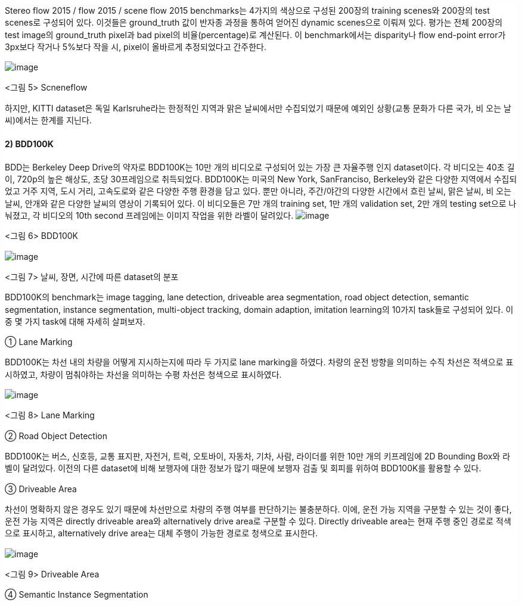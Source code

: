 Stereo flow 2015 / flow 2015 / scene flow 2015 benchmarks는 4가지의 색상으로 구성된 200장의 training scenes와 200장의 test scenes로 구성되어 있다. 이것들은 ground_truth 값이 반자종 과정을 통하여 얻어진 dynamic scenes으로 이뤄져 있다. 평가는 전체 200장의 test image의 ground_truth pixel과 bad pixel의 비율(percentage)로 계산된다. 이 benchmark에서는 disparity나 flow end-point error가 3px보다 작거나 5%보다 작을 시, pixel이 올바르게 추정되었다고 간주한다.

![image](https://user-images.githubusercontent.com/81551992/113827039-d00c1d00-97bd-11eb-8c6a-00e95a87fb34.png)

<그림 5> Scneneflow

하지만, KITTI dataset은 독일 Karlsruhe라는 한정적인 지역과 맑은 날씨에서만 수집되었기 때문에 예외인 상황(교통 문화가 다른 국가, 비 오는 날씨)에서는 한계를 지닌다.

#### 2) BDD100K ####

BDD는 Berkeley Deep Drive의 약자로 BDD100K는 10만 개의 비디오로 구성되어 있는 가장 큰 자율주행 인지 dataset이다. 각 비디오는 40초 길이, 720p의 높은 해상도, 초당 30프레임으로 취득되었다. BDD100K는 미국의 New York, SanFranciso, Berkeley와 같은 다양한 지역에서 수집되었고 거주 지역, 도시 거리, 고속도로와 같은 다양한 주행 환경을 담고 있다. 뿐만 아니라, 주간/야간의 다양한 시간에서 흐린 날씨, 맑은 날씨, 비 오는 날씨, 안개와 같은 다양한 날씨의 영상이 기록되어 있다. 이 비디오들은 7만 개의 training set, 1만 개의 validation set, 2만 개의 testing set으로 나눠졌고, 각 비디오의 10th second 프레임에는 이미지 작업을 위한 라벨이 달려있다. 
![image](https://user-images.githubusercontent.com/81551992/113827144-eca85500-97bd-11eb-9413-d0dca1f0bcd5.png)

<그림 6> BDD100K

![image](https://user-images.githubusercontent.com/81551992/113827229-034eac00-97be-11eb-8e28-9e67cf3db984.png)

<그림 7> 날씨, 장면, 시간에 따른 dataset의 분포

BDD100K의 benchmark는 image tagging, lane detection, driveable area segmentation, road object detection, semantic segmentation, instance segmentation, multi-object tracking, domain adaption, imitation learning의 10가지 task들로 구성되어 있다. 이 중 몇 가지 task에 대해 자세히 살펴보자.

① Lane Marking

BDD100K는 차선 내의 차량을 어떻게 지시하는지에 따라 두 가지로 lane marking을 하였다. 차량의 운전 방향을 의미하는 수직 차선은 적색으로 표시하였고, 차량이 멈춰야하는 차선을 의미하는 수평 차선은 청색으로 표시하였다. 

![image](https://user-images.githubusercontent.com/81551992/113827255-0d70aa80-97be-11eb-9c81-a3bc43df8dc3.png)

<그림 8> Lane Marking

② Road Object Detection

BDD100K는 버스, 신호등, 교통 표지판, 자전거, 트럭, 오토바이, 자동차, 기차, 사람, 라이더를 위한 10만 개의 키프레임에 2D Bounding Box와 라벨이 달려있다. 이전의 다른 dataset에 비해 보행자에 대한 정보가 많기 때문에 보행자 검출 및 회피를 위하여 BDD100K를 활용할 수 있다.

③ Driveable Area

차선이 명확하지 않은 경우도 있기 때문에 차선만으로 차량의 주행 여부를 판단하기는 불충분하다. 이에, 운전 가능 지역을 구분할 수 있는 것이 좋다, 운전 가능 지역은 directly driveable area와 alternatively drive area로 구분할 수 있다. Directly driveable area는 현재 주행 중인 경로로 적색으로 표시하고, alternatively drive area는 대체 주행이 가능한 경로로 청색으로 표시한다. 

![image](https://user-images.githubusercontent.com/81551992/113827274-1497b880-97be-11eb-9197-8653c1df7b26.png)

<그림 9> Driveable Area

④ Semantic Instance Segmentation
